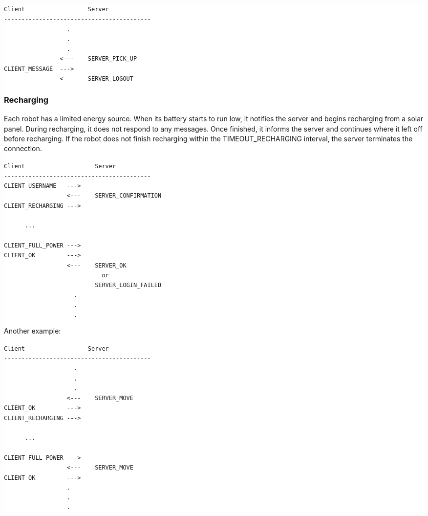 ```text
Client                  Server
​------------------------------------------
                  .
                  .
                  .
                <---    SERVER_PICK_UP
CLIENT_MESSAGE  --->
                <---    SERVER_LOGOUT
```


### Recharging

Each robot has a limited energy source. When its battery starts to run low, it notifies the server and begins recharging from a solar panel. During recharging, it does not respond to any messages. Once finished, it informs the server and continues where it left off before recharging. If the robot does not finish recharging within the TIMEOUT_RECHARGING interval, the server terminates the connection.

```text
Client                    Server
​------------------------------------------
CLIENT_USERNAME   --->
                  <---    SERVER_CONFIRMATION
CLIENT_RECHARGING --->

      ...

CLIENT_FULL_POWER --->
CLIENT_OK         --->
                  <---    SERVER_OK
                            or
                          SERVER_LOGIN_FAILED
                    .
                    .
                    .
```

Another example:

```text
Client                  Server
​------------------------------------------
                    .
                    .
                    .
                  <---    SERVER_MOVE
CLIENT_OK         --->
CLIENT_RECHARGING --->

      ...

CLIENT_FULL_POWER --->
                  <---    SERVER_MOVE
CLIENT_OK         --->
                  .
                  .
                  .
```
